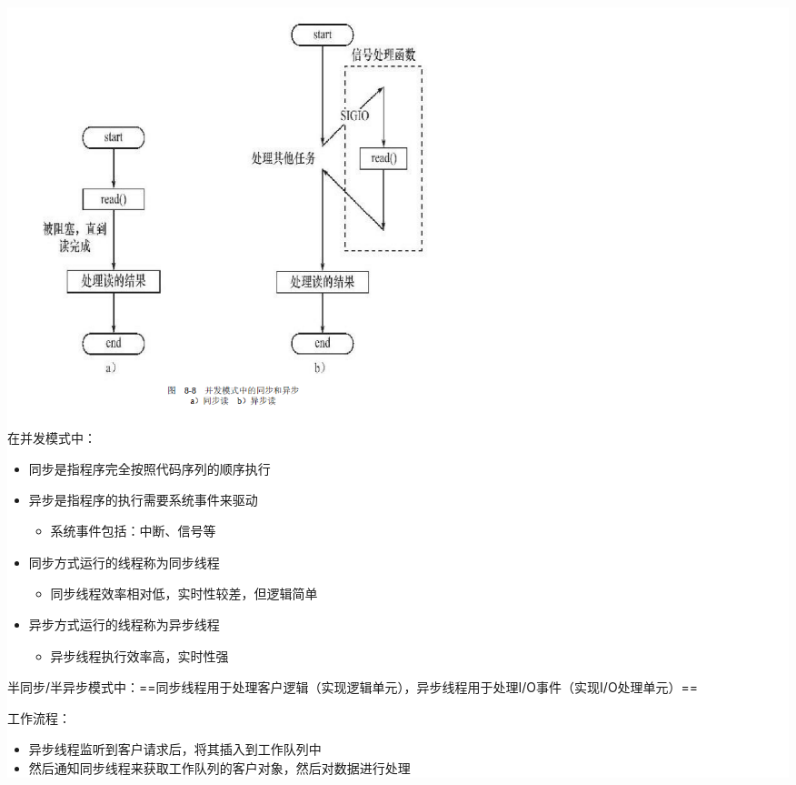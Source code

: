 <img src="./assets/并发模式.png" style="zoom: 67%;" />

在并发模式中：

- 同步是指程序完全按照代码序列的顺序执行
- 异步是指程序的执行需要系统事件来驱动
  - 系统事件包括：中断、信号等

- 同步方式运行的线程称为同步线程
  - 同步线程效率相对低，实时性较差，但逻辑简单
- 异步方式运行的线程称为异步线程
  - 异步线程执行效率高，实时性强

半同步/半异步模式中：==同步线程用于处理客户逻辑（实现逻辑单元），异步线程用于处理I/O事件（实现I/O处理单元）==

工作流程：

- 异步线程监听到客户请求后，将其插入到工作队列中
- 然后通知同步线程来获取工作队列的客户对象，然后对数据进行处理

